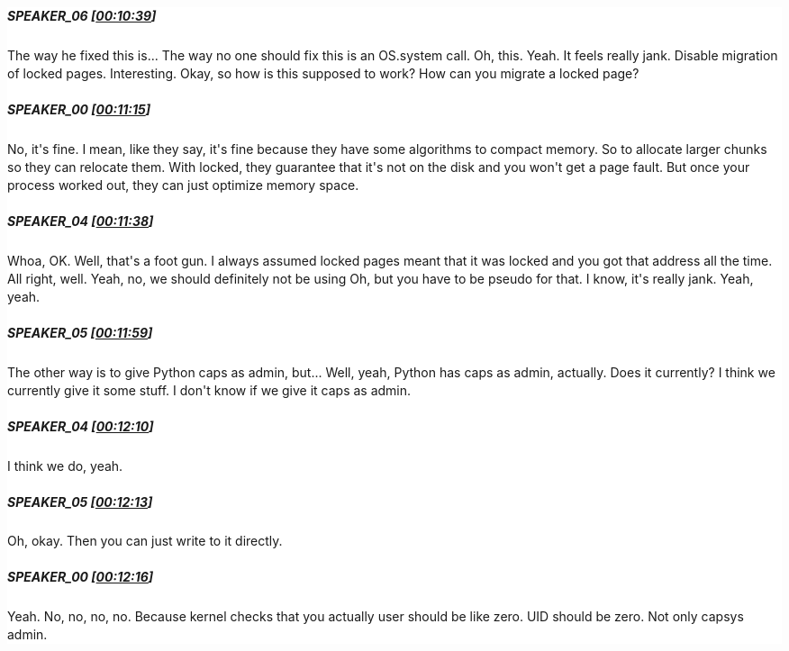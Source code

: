 ##### **SPEAKER_06** [[00:10:39](https://www.youtube.com/watch?v=axTYYYYOHHY&t=639)]
The way he fixed this is... The way no one should fix this is an OS.system call.
Oh, this.
Yeah.
It feels really jank.
Disable migration of locked pages.
Interesting.
Okay, so how is this supposed to work?
How can you migrate a locked page?

##### **SPEAKER_00** [[00:11:15](https://www.youtube.com/watch?v=axTYYYYOHHY&t=675)]
No, it's fine.
I mean, like they say, it's fine because they have some algorithms to compact memory.
So to allocate larger chunks so they can relocate them.
With locked, they guarantee that it's not on the disk and you won't get a page fault.
But once your process worked out, they can just optimize memory space.

##### **SPEAKER_04** [[00:11:38](https://www.youtube.com/watch?v=axTYYYYOHHY&t=698)]
Whoa, OK.
Well, that's a foot gun.
I always assumed locked pages meant that it was locked and you got that address all the time.
All right, well.
Yeah, no, we should definitely not be using
Oh, but you have to be pseudo for that.
I know, it's really jank.
Yeah, yeah.

##### **SPEAKER_05** [[00:11:59](https://www.youtube.com/watch?v=axTYYYYOHHY&t=719)]
The other way is to give Python caps as admin, but... Well, yeah, Python has caps as admin, actually.
Does it currently?
I think we currently give it some stuff.
I don't know if we give it caps as admin.

##### **SPEAKER_04** [[00:12:10](https://www.youtube.com/watch?v=axTYYYYOHHY&t=730)]
I think we do, yeah.

##### **SPEAKER_05** [[00:12:13](https://www.youtube.com/watch?v=axTYYYYOHHY&t=733)]
Oh, okay.
Then you can just write to it directly.

##### **SPEAKER_00** [[00:12:16](https://www.youtube.com/watch?v=axTYYYYOHHY&t=736)]
Yeah.
No, no, no, no.
Because kernel checks that you actually user should be like zero.
UID should be zero.
Not only capsys admin.
